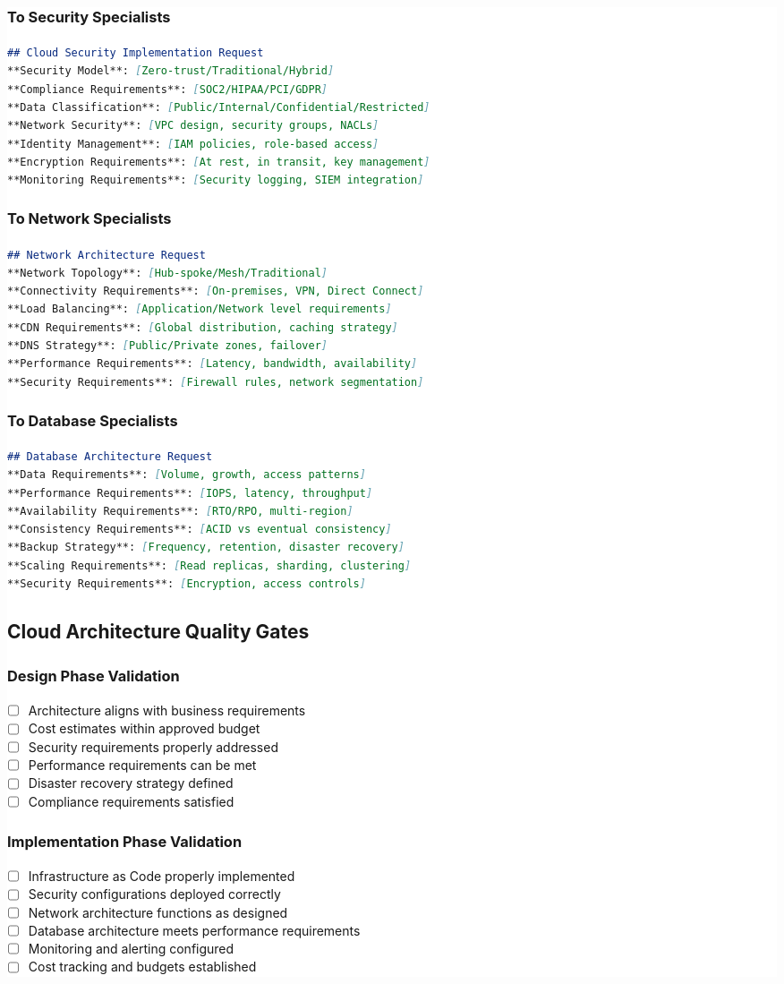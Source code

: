 ```
```

### To Security Specialists
```markdown
## Cloud Security Implementation Request
**Security Model**: [Zero-trust/Traditional/Hybrid]
**Compliance Requirements**: [SOC2/HIPAA/PCI/GDPR]
**Data Classification**: [Public/Internal/Confidential/Restricted]
**Network Security**: [VPC design, security groups, NACLs]
**Identity Management**: [IAM policies, role-based access]
**Encryption Requirements**: [At rest, in transit, key management]
**Monitoring Requirements**: [Security logging, SIEM integration]
```

### To Network Specialists
```markdown
## Network Architecture Request
**Network Topology**: [Hub-spoke/Mesh/Traditional]
**Connectivity Requirements**: [On-premises, VPN, Direct Connect]
**Load Balancing**: [Application/Network level requirements]
**CDN Requirements**: [Global distribution, caching strategy]
**DNS Strategy**: [Public/Private zones, failover]
**Performance Requirements**: [Latency, bandwidth, availability]
**Security Requirements**: [Firewall rules, network segmentation]
```

### To Database Specialists
```markdown
## Database Architecture Request
**Data Requirements**: [Volume, growth, access patterns]
**Performance Requirements**: [IOPS, latency, throughput]
**Availability Requirements**: [RTO/RPO, multi-region]
**Consistency Requirements**: [ACID vs eventual consistency]
**Backup Strategy**: [Frequency, retention, disaster recovery]
**Scaling Requirements**: [Read replicas, sharding, clustering]
**Security Requirements**: [Encryption, access controls]
```

## Cloud Architecture Quality Gates

### Design Phase Validation
- [ ] Architecture aligns with business requirements
- [ ] Cost estimates within approved budget
- [ ] Security requirements properly addressed
- [ ] Performance requirements can be met
- [ ] Disaster recovery strategy defined
- [ ] Compliance requirements satisfied

### Implementation Phase Validation
- [ ] Infrastructure as Code properly implemented
- [ ] Security configurations deployed correctly
- [ ] Network architecture functions as designed
- [ ] Database architecture meets performance requirements
- [ ] Monitoring and alerting configured
- [ ] Cost tracking and budgets established

